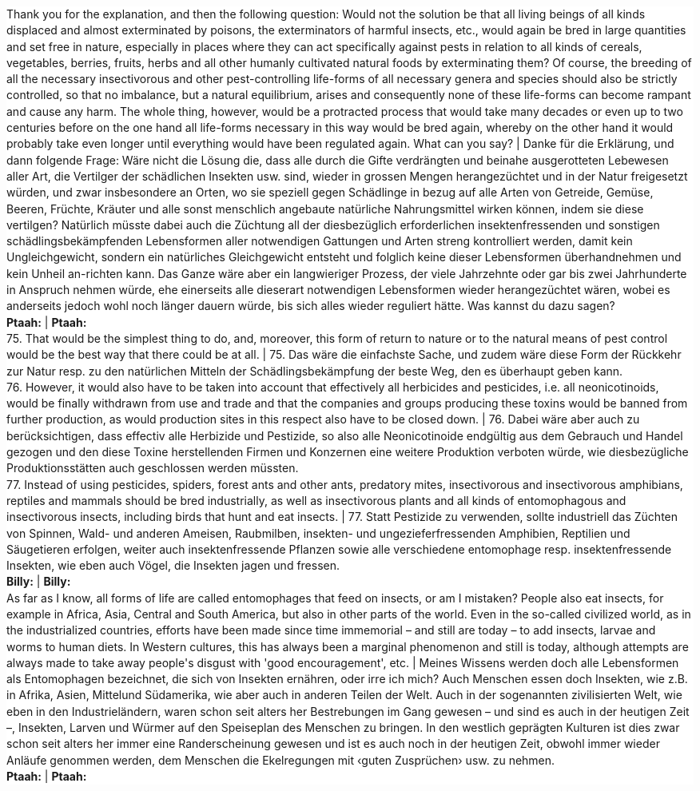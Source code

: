 Thank you for the explanation, and then the following question: Would not the solution be that all living beings of all kinds displaced and almost exterminated by poisons, the exterminators of harmful insects, etc., would again be bred in large quantities and set free in nature, especially in places where they can act specifically against pests in relation to all kinds of cereals, vegetables, berries, fruits, herbs and all other humanly cultivated natural foods by exterminating them? Of course, the breeding of all the necessary insectivorous and other pest-controlling life-forms of all necessary genera and species should also be strictly controlled, so that no imbalance, but a natural equilibrium, arises and consequently none of these life-forms can become rampant and cause any harm. The whole thing, however, would be a protracted process that would take many decades or even up to two centuries before on the one hand all life-forms necessary in this way would be bred again, whereby on the other hand it would probably take even longer until everything would have been regulated again. What can you say?  | Danke für die Erklärung, und dann folgende Frage: Wäre nicht die Lösung die, dass alle durch die Gifte verdrängten und beinahe ausgerotteten Lebewesen aller Art, die Vertilger der schädlichen Insekten usw. sind, wieder in grossen Mengen herangezüchtet und in der Natur freigesetzt würden, und zwar insbesondere an Orten, wo sie speziell gegen Schädlinge in bezug auf alle Arten von Getreide, Gemüse, Beeren, Früchte, Kräuter und alle sonst menschlich angebaute natürliche Nahrungsmittel wirken können, indem sie diese vertilgen? Natürlich müsste dabei auch die Züchtung all der diesbezüglich erforderlichen insektenfressenden und sonstigen schädlingsbekämpfenden Lebensformen aller notwendigen Gattungen und Arten streng kontrolliert werden, damit kein Ungleichgewicht, sondern ein natürliches Gleichgewicht entsteht und folglich keine dieser Lebensformen überhandnehmen und kein Unheil an-richten kann. Das Ganze wäre aber ein langwieriger Prozess, der viele Jahrzehnte oder gar bis zwei Jahrhunderte in Anspruch nehmen würde, ehe einerseits alle dieserart notwendigen Lebensformen wieder herangezüchtet wären, wobei es anderseits jedoch wohl noch länger dauern würde, bis sich alles wieder reguliert hätte. Was kannst du dazu sagen?   
**Ptaah:** | **Ptaah:**  
75. That would be the simplest thing to do, and, moreover, this form of return to nature or to the natural means of pest control would be the best way that there could be at all.  | 75. Das wäre die einfachste Sache, und zudem wäre diese Form der Rückkehr zur Natur resp. zu den natürlichen Mitteln der Schädlingsbekämpfung der beste Weg, den es überhaupt geben kann.   
76. However, it would also have to be taken into account that effectively all herbicides and pesticides, i.e. all neonicotinoids, would be finally withdrawn from use and trade and that the companies and groups producing these toxins would be banned from further production, as would production sites in this respect also have to be closed down.  | 76. Dabei wäre aber auch zu berücksichtigen, dass effectiv alle Herbizide und Pestizide, so also alle Neonicotinoide endgültig aus dem Gebrauch und Handel gezogen und den diese Toxine herstellenden Firmen und Konzernen eine weitere Produktion verboten würde, wie diesbezügliche Produktionsstätten auch geschlossen werden müssten.   
77. Instead of using pesticides, spiders, forest ants and other ants, predatory mites, insectivorous and insectivorous amphibians, reptiles and mammals should be bred industrially, as well as insectivorous plants and all kinds of entomophagous and insectivorous insects, including birds that hunt and eat insects.  | 77. Statt Pestizide zu verwenden, sollte industriell das Züchten von Spinnen, Wald- und anderen Ameisen, Raubmilben, insekten- und ungezieferfressenden Amphibien, Reptilien und Säugetieren erfolgen, weiter auch insektenfressende Pflanzen sowie alle verschiedene entomophage resp. insektenfressende Insekten, wie eben auch Vögel, die Insekten jagen und fressen.   
**Billy:** | **Billy:**  
As far as I know, all forms of life are called entomophages that feed on insects, or am I mistaken? People also eat insects, for example in Africa, Asia, Central and South America, but also in other parts of the world. Even in the so-called civilized world, as in the industrialized countries, efforts have been made since time immemorial – and still are today – to add insects, larvae and worms to human diets. In Western cultures, this has always been a marginal phenomenon and still is today, although attempts are always made to take away people's disgust with 'good encouragement', etc.  | Meines Wissens werden doch alle Lebensformen als Entomophagen bezeichnet, die sich von Insekten ernähren, oder irre ich mich? Auch Menschen essen doch Insekten, wie z.B. in Afrika, Asien, Mittelund Südamerika, wie aber auch in anderen Teilen der Welt. Auch in der sogenannten zivilisierten Welt, wie eben in den Industrieländern, waren schon seit alters her Bestrebungen im Gang gewesen – und sind es auch in der heutigen Zeit –, Insekten, Larven und Würmer auf den Speiseplan des Menschen zu bringen. In den westlich geprägten Kulturen ist dies zwar schon seit alters her immer eine Randerscheinung gewesen und ist es auch noch in der heutigen Zeit, obwohl immer wieder Anläufe genommen werden, dem Menschen die Ekelregungen mit ‹guten Zusprüchen› usw. zu nehmen.   
**Ptaah:** | **Ptaah:**  
